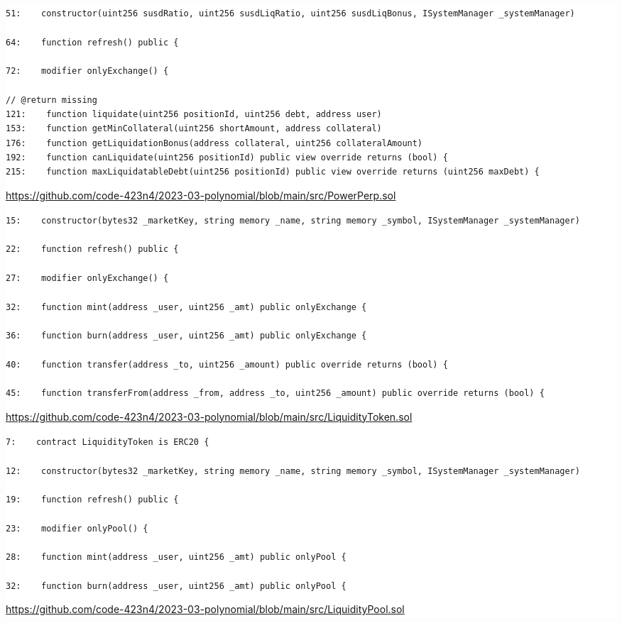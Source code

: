 ```solidity
51:    constructor(uint256 susdRatio, uint256 susdLiqRatio, uint256 susdLiqBonus, ISystemManager _systemManager)

64:    function refresh() public {

72:    modifier onlyExchange() {

// @return missing
121:    function liquidate(uint256 positionId, uint256 debt, address user)
153:    function getMinCollateral(uint256 shortAmount, address collateral)
176:    function getLiquidationBonus(address collateral, uint256 collateralAmount)
192:    function canLiquidate(uint256 positionId) public view override returns (bool) {
215:    function maxLiquidatableDebt(uint256 positionId) public view override returns (uint256 maxDebt) {
```

https://github.com/code-423n4/2023-03-polynomial/blob/main/src/PowerPerp.sol

```solidity
15:    constructor(bytes32 _marketKey, string memory _name, string memory _symbol, ISystemManager _systemManager)

22:    function refresh() public {

27:    modifier onlyExchange() {

32:    function mint(address _user, uint256 _amt) public onlyExchange {

36:    function burn(address _user, uint256 _amt) public onlyExchange {

40:    function transfer(address _to, uint256 _amount) public override returns (bool) {

45:    function transferFrom(address _from, address _to, uint256 _amount) public override returns (bool) {
```

https://github.com/code-423n4/2023-03-polynomial/blob/main/src/LiquidityToken.sol

```solidity
7:    contract LiquidityToken is ERC20 {

12:    constructor(bytes32 _marketKey, string memory _name, string memory _symbol, ISystemManager _systemManager)

19:    function refresh() public {

23:    modifier onlyPool() {

28:    function mint(address _user, uint256 _amt) public onlyPool {

32:    function burn(address _user, uint256 _amt) public onlyPool {
```

https://github.com/code-423n4/2023-03-polynomial/blob/main/src/LiquidityPool.sol
